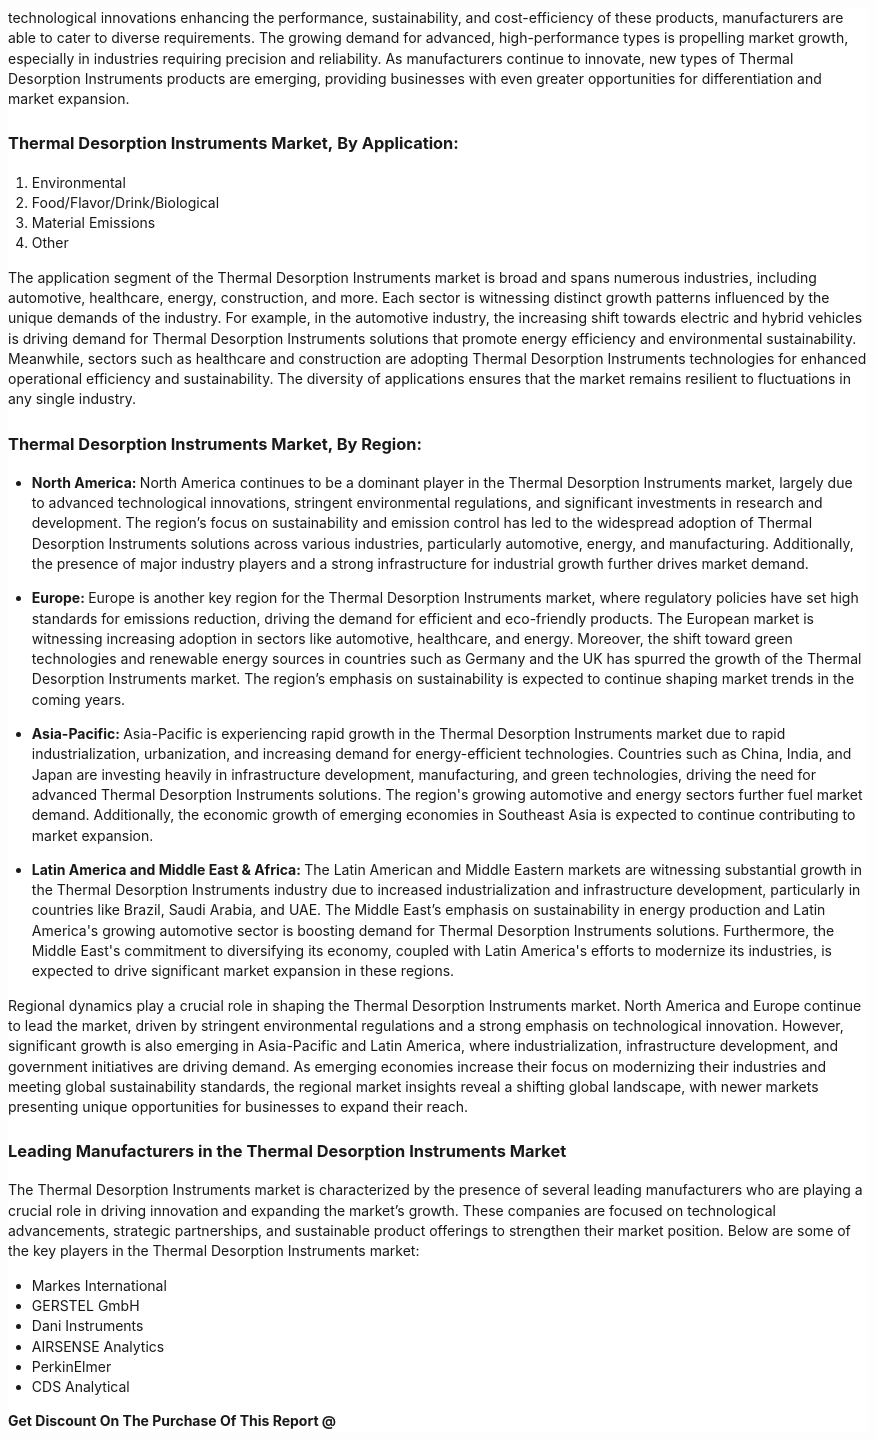 technological innovations enhancing the performance, sustainability, and cost-efficiency of these products, manufacturers are able to cater to diverse requirements. The growing demand for advanced, high-performance types is propelling market growth, especially in industries requiring precision and reliability. As manufacturers continue to innovate, new types of Thermal Desorption Instruments products are emerging, providing businesses with even greater opportunities for differentiation and market expansion.</p><h3>Thermal Desorption Instruments Market,&nbsp;By Application:</h3><ol><li>Environmental<li> Food/Flavor/Drink/Biological<li> Material Emissions<li> Other</li></ol><p>The application segment of the Thermal Desorption Instruments market is broad and spans numerous industries, including automotive, healthcare, energy, construction, and more. Each sector is witnessing distinct growth patterns influenced by the unique demands of the industry. For example, in the automotive industry, the increasing shift towards electric and hybrid vehicles is driving demand for Thermal Desorption Instruments solutions that promote energy efficiency and environmental sustainability. Meanwhile, sectors such as healthcare and construction are adopting Thermal Desorption Instruments technologies for enhanced operational efficiency and sustainability. The diversity of applications ensures that the market remains resilient to fluctuations in any single industry.</p><h3>Thermal Desorption Instruments Market, By Region:</h3><ul><li><p><strong>North America:&nbsp;</strong>North America continues to be a dominant player in the Thermal Desorption Instruments market, largely due to advanced technological innovations, stringent environmental regulations, and significant investments in research and development. The region&rsquo;s focus on sustainability and emission control has led to the widespread adoption of Thermal Desorption Instruments solutions across various industries, particularly automotive, energy, and manufacturing. Additionally, the presence of major industry players and a strong infrastructure for industrial growth further drives market demand.</p></li><li><p><strong><strong>Europe:&nbsp;</strong></strong>Europe is another key region for the Thermal Desorption Instruments market, where regulatory policies have set high standards for emissions reduction, driving the demand for efficient and eco-friendly products. The European market is witnessing increasing adoption in sectors like automotive, healthcare, and energy. Moreover, the shift toward green technologies and renewable energy sources in countries such as Germany and the UK has spurred the growth of the Thermal Desorption Instruments market. The region&rsquo;s emphasis on sustainability is expected to continue shaping market trends in the coming years.</p></li><li><p><strong><strong>Asia-Pacific:&nbsp;</strong></strong>Asia-Pacific is experiencing rapid growth in the Thermal Desorption Instruments market due to rapid industrialization, urbanization, and increasing demand for energy-efficient technologies. Countries such as China, India, and Japan are investing heavily in infrastructure development, manufacturing, and green technologies, driving the need for advanced Thermal Desorption Instruments solutions. The region's growing automotive and energy sectors further fuel market demand. Additionally, the economic growth of emerging economies in Southeast Asia is expected to continue contributing to market expansion.</p></li><li><p><strong><strong>Latin America and Middle East &amp; Africa:&nbsp;</strong></strong>The Latin American and Middle Eastern markets are witnessing substantial growth in the Thermal Desorption Instruments industry due to increased industrialization and infrastructure development, particularly in countries like Brazil, Saudi Arabia, and UAE. The Middle East&rsquo;s emphasis on sustainability in energy production and Latin America's growing automotive sector is boosting demand for Thermal Desorption Instruments solutions. Furthermore, the Middle East's commitment to diversifying its economy, coupled with Latin America's efforts to modernize its industries, is expected to drive significant market expansion in these regions.</p></li></ul><p>Regional dynamics play a crucial role in shaping the Thermal Desorption Instruments market. North America and Europe continue to lead the market, driven by stringent environmental regulations and a strong emphasis on technological innovation. However, significant growth is also emerging in Asia-Pacific and Latin America, where industrialization, infrastructure development, and government initiatives are driving demand. As emerging economies increase their focus on modernizing their industries and meeting global sustainability standards, the regional market insights reveal a shifting global landscape, with newer markets presenting unique opportunities for businesses to expand their reach.</p><h3><strong>Leading Manufacturers in the Thermal Desorption Instruments Market</strong></h3><p>The Thermal Desorption Instruments market is characterized by the presence of several leading manufacturers who are playing a crucial role in driving innovation and expanding the market&rsquo;s growth. These companies are focused on technological advancements, strategic partnerships, and sustainable product offerings to strengthen their market position. Below are some of the key players in the Thermal Desorption Instruments market:</p></div><div class="article-main__content" data-test-id="publishing-text-block"><ul><li><span class="">Markes International<li> GERSTEL GmbH<li> Dani Instruments<li> AIRSENSE Analytics<li> PerkinElmer<li> CDS Analytical</span></li></ul></div><div class="article-main__content" data-test-id="publishing-text-block"><p><span class="font-[700]"><strong>Get Discount On The Purchase Of This Report @</strong>